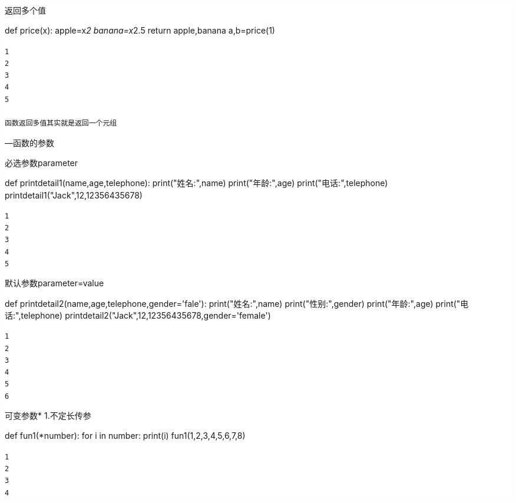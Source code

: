返回多个值

def price(x):
    apple=x*2
    banana=x*2.5
    return apple,banana
a,b=price(1)

    1
    2
    3
    4
    5
    
    函数返回多值其实就是返回一个元组

—函数的参数

必选参数parameter

def printdetail1(name,age,telephone):
    print("姓名:",name)
    print("年龄:",age)
    print("电话:",telephone)
printdetail1("Jack",12,12356435678)

    1
    2
    3
    4
    5

默认参数parameter=value

def printdetail2(name,age,telephone,gender='fale'):
    print("姓名:",name)
    print("性别:",gender)
    print("年龄:",age)
    print("电话:",telephone)
printdetail2("Jack",12,12356435678,gender='female')

    1
    2
    3
    4
    5
    6

可变参数*
1.不定长传参

def fun1(*number):
    for i in number:
        print(i)
fun1(1,2,3,4,5,6,7,8)

    1
    2
    3
    4
